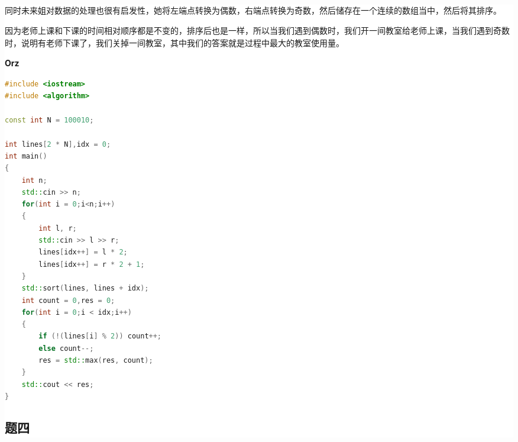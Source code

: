 同时未来姐对数据的处理也很有启发性，她将左端点转换为偶数，右端点转换为奇数，然后储存在一个连续的数组当中，然后将其排序。

因为老师上课和下课的时间相对顺序都是不变的，排序后也是一样，所以当我们遇到偶数时，我们开一间教室给老师上课，当我们遇到奇数时，说明有老师下课了，我们关掉一间教室，其中我们的答案就是过程中最大的教室使用量。

**Orz**

```cpp
#include <iostream>
#include <algorithm>

const int N = 100010;

int lines[2 * N],idx = 0;
int main()
{
	int n;
	std::cin >> n;
	for(int i = 0;i<n;i++)
	{
		int l, r;
		std::cin >> l >> r;
		lines[idx++] = l * 2;
		lines[idx++] = r * 2 + 1;
	}
	std::sort(lines, lines + idx);
	int count = 0,res = 0;
	for(int i = 0;i < idx;i++)
	{
		if (!(lines[i] % 2)) count++;
		else count--;
		res = std::max(res, count);
	}
	std::cout << res;
}
```

## 题四
